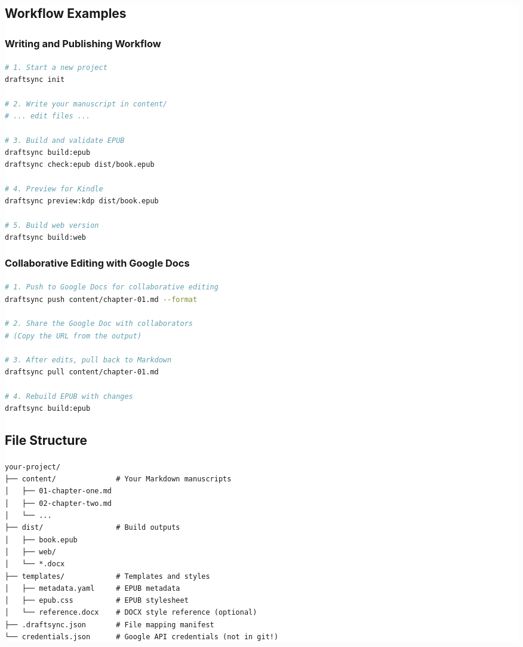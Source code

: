## Workflow Examples

### Writing and Publishing Workflow

```bash
# 1. Start a new project
draftsync init

# 2. Write your manuscript in content/
# ... edit files ...

# 3. Build and validate EPUB
draftsync build:epub
draftsync check:epub dist/book.epub

# 4. Preview for Kindle
draftsync preview:kdp dist/book.epub

# 5. Build web version
draftsync build:web
```

### Collaborative Editing with Google Docs

```bash
# 1. Push to Google Docs for collaborative editing
draftsync push content/chapter-01.md --format

# 2. Share the Google Doc with collaborators
# (Copy the URL from the output)

# 3. After edits, pull back to Markdown
draftsync pull content/chapter-01.md

# 4. Rebuild EPUB with changes
draftsync build:epub
```

## File Structure

```
your-project/
├── content/              # Your Markdown manuscripts
│   ├── 01-chapter-one.md
│   ├── 02-chapter-two.md
│   └── ...
├── dist/                 # Build outputs
│   ├── book.epub
│   ├── web/
│   └── *.docx
├── templates/            # Templates and styles
│   ├── metadata.yaml     # EPUB metadata
│   ├── epub.css          # EPUB stylesheet
│   └── reference.docx    # DOCX style reference (optional)
├── .draftsync.json       # File mapping manifest
└── credentials.json      # Google API credentials (not in git!)
```
